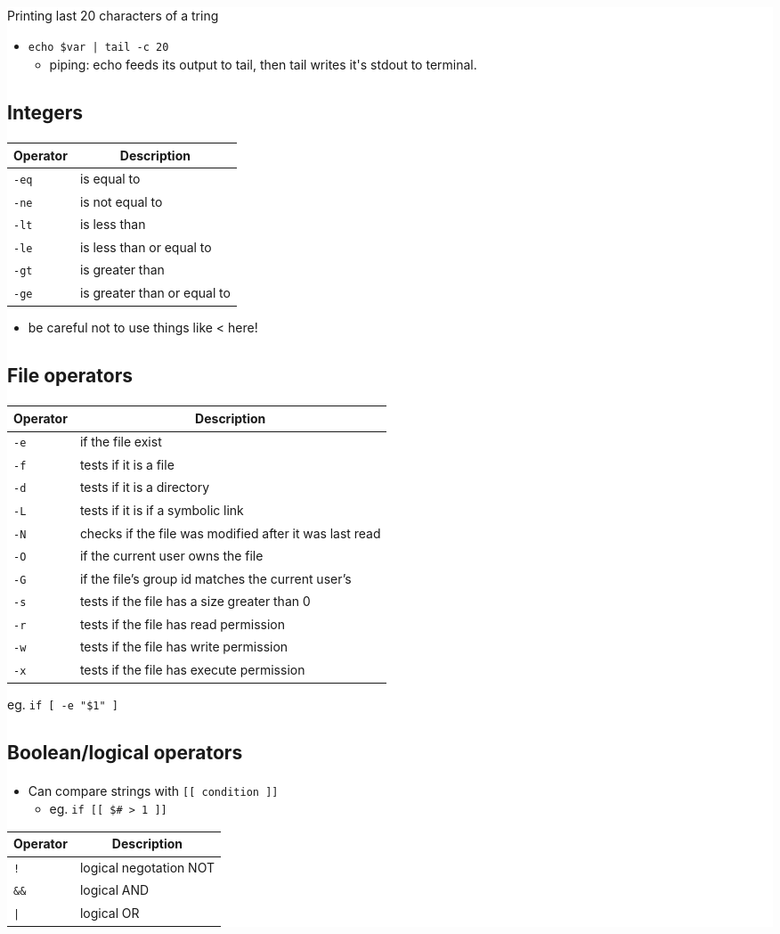 Printing last 20 characters of a tring
- `echo $var | tail -c 20`
	- piping: echo feeds its output to tail, then tail writes it's stdout to terminal.
## Integers

| **Operator** | **Description**             |
| ------------ | --------------------------- |
| `-eq`        | is equal to                 |
| `-ne`        | is not equal to             |
| `-lt`        | is less than                |
| `-le`        | is less than or equal to    |
| `-gt`        | is greater than             |
| `-ge`        | is greater than or equal to |
- be careful not to use things like < here!

## File operators

|**Operator**|**Description**|
|---|---|
|`-e`|if the file exist|
|`-f`|tests if it is a file|
|`-d`|tests if it is a directory|
|`-L`|tests if it is if a symbolic link|
|`-N`|checks if the file was modified after it was last read|
|`-O`|if the current user owns the file|
|`-G`|if the file’s group id matches the current user’s|
|`-s`|tests if the file has a size greater than 0|
|`-r`|tests if the file has read permission|
|`-w`|tests if the file has write permission|
|`-x`|tests if the file has execute permission|
eg. `if [ -e "$1" ]`

## Boolean/logical operators
- Can compare strings with `[[ condition ]]`
	- eg. `if [[ $# > 1 ]]`

|**Operator**|**Description**|
|---|---|
|`!`|logical negotation NOT|
|`&&`|logical AND|
|`\|`|logical OR|
